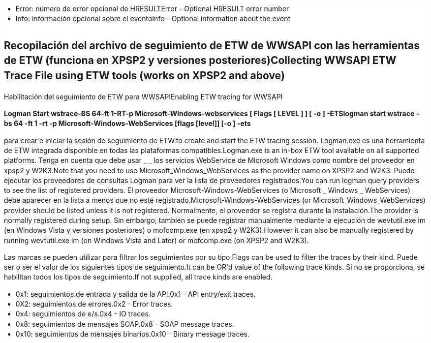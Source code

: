 -   <span data-ttu-id="900bb-164">Error: número de error opcional de HRESULT</span><span class="sxs-lookup"><span data-stu-id="900bb-164">Error - Optional HRESULT error number</span></span>
-   <span data-ttu-id="900bb-165">Info: información opcional sobre el evento</span><span class="sxs-lookup"><span data-stu-id="900bb-165">Info - Optional information about the event</span></span>

## <a name="collecting-wwsapi-etw-trace-file-using-etw-tools-works-on-xpsp2-and-above"></a><span data-ttu-id="900bb-166">Recopilación del archivo de seguimiento de ETW de WWSAPI con las herramientas de ETW (funciona en XPSP2 y versiones posteriores)</span><span class="sxs-lookup"><span data-stu-id="900bb-166">Collecting WWSAPI ETW Trace File using ETW tools (works on XPSP2 and above)</span></span>

<span data-ttu-id="900bb-167">Habilitación del seguimiento de ETW para WWSAPI</span><span class="sxs-lookup"><span data-stu-id="900bb-167">Enabling ETW tracing for WWSAPI</span></span>

<span data-ttu-id="900bb-168">**Logman Start wstrace-BS 64-ft 1-RT-p Microsoft-Windows-webservices \[ Flags \[ LEVEL \] \] \[ -o <EtlLogFileName> \] -ETS**</span><span class="sxs-lookup"><span data-stu-id="900bb-168">**logman start wstrace -bs 64 -ft 1 -rt -p Microsoft-Windows-WebServices \[flags \[level\]\] \[-o <EtlLogFileName>\] -ets**</span></span>

<span data-ttu-id="900bb-169">para crear e iniciar la sesión de seguimiento de ETW.</span><span class="sxs-lookup"><span data-stu-id="900bb-169">to create and start the ETW tracing session.</span></span> <span data-ttu-id="900bb-170">Logman.exe es una herramienta de ETW integrada disponible en todas las plataformas compatibles.</span><span class="sxs-lookup"><span data-stu-id="900bb-170">Logman.exe is an in-box ETW tool available on all supported platforms.</span></span> <span data-ttu-id="900bb-171">Tenga en cuenta que debe usar \_ \_ los servicios WebService de Microsoft Windows como nombre del proveedor en xpsp2 y W2K3.</span><span class="sxs-lookup"><span data-stu-id="900bb-171">Note that you need to use Microsoft\_Windows\_WebServices as the provider name on XPSP2 and W2K3.</span></span> <span data-ttu-id="900bb-172">Puede ejecutar los proveedores de consultas Logman para ver la lista de proveedores registrados.</span><span class="sxs-lookup"><span data-stu-id="900bb-172">You can run logman query providers to see the list of registered providers.</span></span> <span data-ttu-id="900bb-173">El proveedor Microsoft-Windows-WebServices (o Microsoft \_ Windows \_ WebServices) debe aparecer en la lista a menos que no esté registrado.</span><span class="sxs-lookup"><span data-stu-id="900bb-173">Microsoft-Windows-WebServices (or Microsoft\_Windows\_WebServices) provider should be listed unless it is not registered.</span></span> <span data-ttu-id="900bb-174">Normalmente, el proveedor se registra durante la instalación.</span><span class="sxs-lookup"><span data-stu-id="900bb-174">The provider is normally registered during setup.</span></span> <span data-ttu-id="900bb-175">Sin embargo, también se puede registrar manualmente mediante la ejecución de wevtutil.exe im <ManifestFileName> (en Windows Vista y versiones posteriores) o mofcomp.exe <MofFileName> (en xpsp2 y W2K3).</span><span class="sxs-lookup"><span data-stu-id="900bb-175">However it can also be manually registered by running wevtutil.exe im <ManifestFileName> (on Windows Vista and Later) or mofcomp.exe <MofFileName> (on XPSP2 and W2K3).</span></span>

<span data-ttu-id="900bb-176">Las marcas se pueden utilizar para filtrar los seguimientos por su tipo.</span><span class="sxs-lookup"><span data-stu-id="900bb-176">Flags can be used to filter the traces by their kind.</span></span> <span data-ttu-id="900bb-177">Puede ser o ser el valor de los siguientes tipos de seguimiento.</span><span class="sxs-lookup"><span data-stu-id="900bb-177">It can be OR'd value of the following trace kinds.</span></span> <span data-ttu-id="900bb-178">Si no se proporciona, se habilitan todos los tipos de seguimiento.</span><span class="sxs-lookup"><span data-stu-id="900bb-178">If not supplied, all trace kinds are enabled.</span></span>

-   <span data-ttu-id="900bb-179">0x1: seguimientos de entrada y salida de la API.</span><span class="sxs-lookup"><span data-stu-id="900bb-179">0x1 - API entry/exit traces.</span></span>
-   <span data-ttu-id="900bb-180">0X2: seguimientos de errores.</span><span class="sxs-lookup"><span data-stu-id="900bb-180">0x2 - Error traces.</span></span>
-   <span data-ttu-id="900bb-181">0x4: seguimientos de e/s.</span><span class="sxs-lookup"><span data-stu-id="900bb-181">0x4 - IO traces.</span></span>
-   <span data-ttu-id="900bb-182">0x8: seguimientos de mensajes SOAP.</span><span class="sxs-lookup"><span data-stu-id="900bb-182">0x8 - SOAP message traces.</span></span>
-   <span data-ttu-id="900bb-183">0x10: seguimientos de mensajes binarios.</span><span class="sxs-lookup"><span data-stu-id="900bb-183">0x10 - Binary message traces.</span></span>
